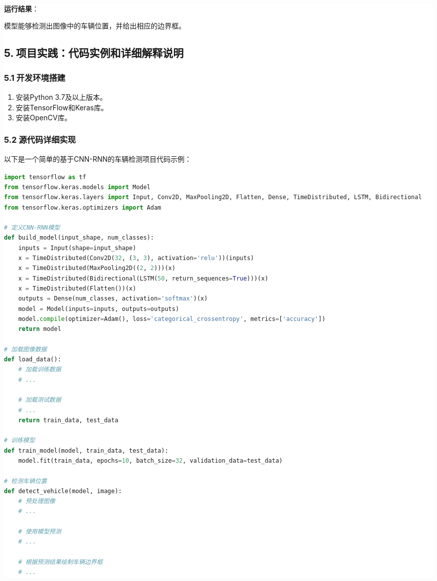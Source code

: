 **运行结果**：

模型能够检测出图像中的车辆位置，并给出相应的边界框。

## 5. 项目实践：代码实例和详细解释说明

### 5.1 开发环境搭建

1. 安装Python 3.7及以上版本。
2. 安装TensorFlow和Keras库。
3. 安装OpenCV库。

### 5.2 源代码详细实现

以下是一个简单的基于CNN-RNN的车辆检测项目代码示例：

```python
import tensorflow as tf
from tensorflow.keras.models import Model
from tensorflow.keras.layers import Input, Conv2D, MaxPooling2D, Flatten, Dense, TimeDistributed, LSTM, Bidirectional
from tensorflow.keras.optimizers import Adam

# 定义CNN-RNN模型
def build_model(input_shape, num_classes):
    inputs = Input(shape=input_shape)
    x = TimeDistributed(Conv2D(32, (3, 3), activation='relu'))(inputs)
    x = TimeDistributed(MaxPooling2D((2, 2)))(x)
    x = TimeDistributed(Bidirectional(LSTM(50, return_sequences=True)))(x)
    x = TimeDistributed(Flatten())(x)
    outputs = Dense(num_classes, activation='softmax')(x)
    model = Model(inputs=inputs, outputs=outputs)
    model.compile(optimizer=Adam(), loss='categorical_crossentropy', metrics=['accuracy'])
    return model

# 加载图像数据
def load_data():
    # 加载训练数据
    # ...

    # 加载测试数据
    # ...
    return train_data, test_data

# 训练模型
def train_model(model, train_data, test_data):
    model.fit(train_data, epochs=10, batch_size=32, validation_data=test_data)

# 检测车辆位置
def detect_vehicle(model, image):
    # 预处理图像
    # ...

    # 使用模型预测
    # ...

    # 根据预测结果绘制车辆边界框
    # ...
```
